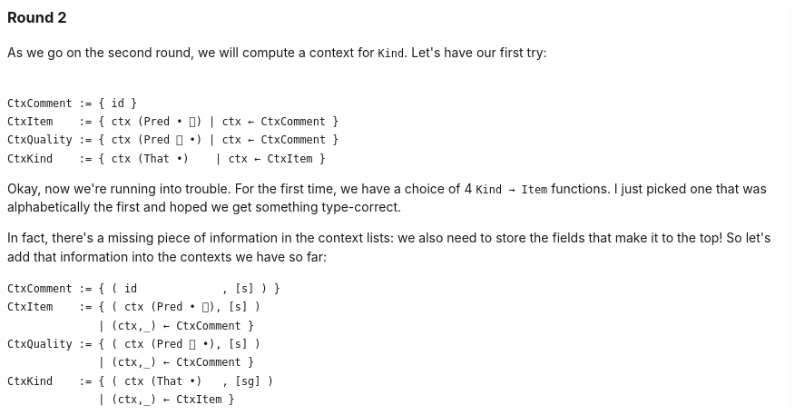 ### Round 2

As we go on the second round, we will compute a context for
`Kind`. Let's have our first try:


<div class="language-haskell highlighter-rouge"><div
class="highlight"><pre class="highlight"><code>
<span class="kt">CtxComment</span><span class="o"> :=</span> <span class="o">{</span> <span class="n">id</span> <span class="o">}</span>
<span class="kt">CtxItem</span>    <span class="o">:=</span> <span class="o">{</span> <span class="n">ctx</span> <span class="p">(</span><span class="kt">Pred</span> <span class="o">•</span> <span class="o">🐰</span><span class="p">)</span> <span class="o">|</span> <span class="n">ctx</span> ← <span class="kt">CtxComment</span> <span class="o">}</span>
<span class="kt">CtxQuality</span> <span class="o">:=</span> <span class="o">{</span> <span class="n">ctx</span> <span class="p">(</span><span class="kt">Pred</span> <span class="o">🐰</span> <span class="o">•</span><span class="p">)</span> <span class="o">|</span> <span class="n">ctx</span> <span class="o">←</span> <span class="kt">CtxComment</span> <span class="o">}</span>
<span class="kt">CtxKind</span>    <span class="o">:=</span> <span class="err">{ ctx (That •)    | ctx ← CtxItem }</span>
</code></pre></div></div>


Okay, now we're running into trouble. For the first time, we have a
choice of 4 `Kind → Item` functions. I just picked one that was
alphabetically the first and hoped we get something type-correct.



In fact, there's a missing piece of information in the context lists:
we also need to store the fields that make it to the top! So
let's add that information into the contexts we have so far:

<div class="language-haskell highlighter-rouge"><div class="highlight"><pre class="highlight"><code><span class="kt">CtxComment</span> <span class="o">:=</span> <span class="o">{</span> <span class="p">(</span> <span class="n">id</span>             <span class="p">,</span> <span class="p">[</span><span class="n">s</span><span class="p">]</span> <span class="p">)</span> <span class="o">}</span>
<span class="kt">CtxItem</span>    <span class="o">:=</span> <span class="o">{</span> <span class="p">(</span> <span class="n">ctx</span> <span class="p">(</span><span class="kt">Pred</span> <span class="n">•</span> <span class="n">🐰</span><span class="p">),</span> <span class="p">[</span><span class="n">s</span><span class="p">]</span> <span class="p">)</span>
              <span class="o">|</span> <span class="n">(ctx,_) ←</span> <span class="kt">CtxComment</span> <span class="o">}</span>
<span class="kt">CtxQuality</span> <span class="o">:=</span> <span class="o">{</span> <span class="p">(</span> <span class="n">ctx</span> <span class="p">(</span><span class="kt">Pred</span> <span class="n">🐰</span> <span class="n">•</span><span class="p">),</span> <span class="p">[</span><span class="n">s</span><span class="p">]</span> <span class="p">)</span>
              <span class="o">|</span> <span class="n">(ctx,_) ←</span> <span class="kt">CtxComment</span> <span class="o">}</span>
<span class="kt">CtxKind</span>    <span class="o">:=</span> <span class="o">{</span> <span class="p">(</span> <span class="n">ctx</span> <span class="p">(</span><span class="kt">That</span> <span class="n">•</span><span class="p">)</span>   <span class="p">,</span> <span class="p">[</span><span class="n">sg</span><span class="p">]</span> <span class="p">)</span>
              <span class="o">|</span> <span class="n">(ctx,_) ←</span> <span class="kt">CtxItem</span> <span class="o">}</span>
</code></pre></div></div>
              